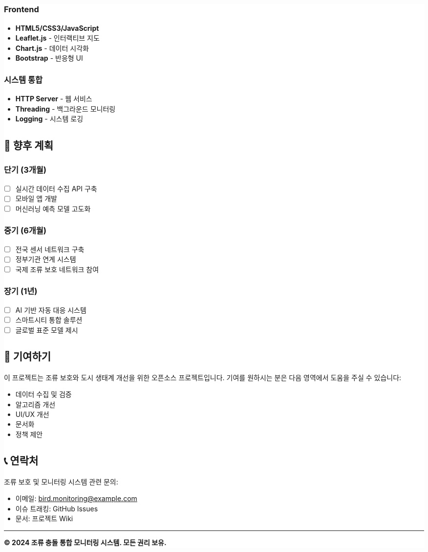 ### Frontend
- **HTML5/CSS3/JavaScript**
- **Leaflet.js** - 인터랙티브 지도
- **Chart.js** - 데이터 시각화
- **Bootstrap** - 반응형 UI

### 시스템 통합
- **HTTP Server** - 웹 서비스
- **Threading** - 백그라운드 모니터링
- **Logging** - 시스템 로깅

## 🎯 향후 계획

### 단기 (3개월)
- [ ] 실시간 데이터 수집 API 구축
- [ ] 모바일 앱 개발
- [ ] 머신러닝 예측 모델 고도화

### 중기 (6개월)
- [ ] 전국 센서 네트워크 구축
- [ ] 정부기관 연계 시스템
- [ ] 국제 조류 보호 네트워크 참여

### 장기 (1년)
- [ ] AI 기반 자동 대응 시스템
- [ ] 스마트시티 통합 솔루션
- [ ] 글로벌 표준 모델 제시

## 🤝 기여하기

이 프로젝트는 조류 보호와 도시 생태계 개선을 위한 오픈소스 프로젝트입니다. 
기여를 원하시는 분은 다음 영역에서 도움을 주실 수 있습니다:

- 데이터 수집 및 검증
- 알고리즘 개선
- UI/UX 개선
- 문서화
- 정책 제안

## 📞 연락처

조류 보호 및 모니터링 시스템 관련 문의:
- 이메일: bird.monitoring@example.com
- 이슈 트래킹: GitHub Issues
- 문서: 프로젝트 Wiki

---

**© 2024 조류 충돌 통합 모니터링 시스템. 모든 권리 보유.**